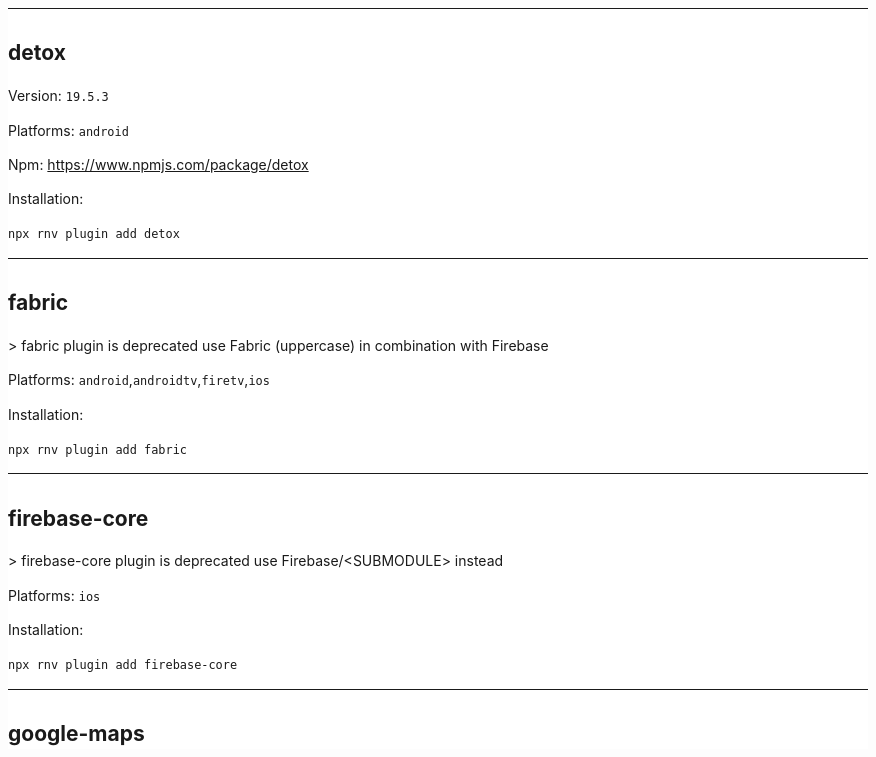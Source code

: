 
---
## detox


Version: `19.5.3`

Platforms: `android`



Npm: https://www.npmjs.com/package/detox

Installation:

```
npx rnv plugin add detox
```


---
## fabric
&gt; fabric plugin is deprecated use Fabric (uppercase) in combination with Firebase



Platforms: `android`,`androidtv`,`firetv`,`ios`





Installation:

```
npx rnv plugin add fabric
```


---
## firebase-core
&gt; firebase-core plugin is deprecated use Firebase/&lt;SUBMODULE&gt; instead



Platforms: `ios`





Installation:

```
npx rnv plugin add firebase-core
```


---
## google-maps


